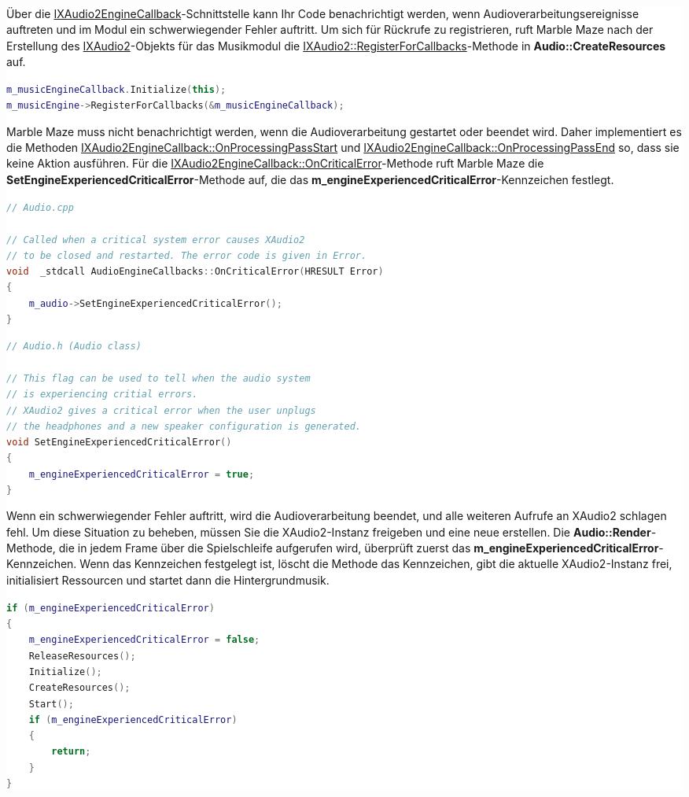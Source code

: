 Über die [IXAudio2EngineCallback](https://msdn.microsoft.com/library/windows/desktop/ee415910)-Schnittstelle kann Ihr Code benachrichtigt werden, wenn Audioverarbeitungsereignisse auftreten und im Modul ein schwerwiegender Fehler auftritt. Um sich für Rückrufe zu registrieren, ruft Marble Maze nach der Erstellung des [IXAudio2](https://msdn.microsoft.com/library/windows/desktop/ee415908)-Objekts für das Musikmodul die [IXAudio2::RegisterForCallbacks](https://msdn.microsoft.com/library/windows/desktop/ee418620)-Methode in **Audio::CreateResources** auf.

```cpp
m_musicEngineCallback.Initialize(this);
m_musicEngine->RegisterForCallbacks(&m_musicEngineCallback);
```

Marble Maze muss nicht benachrichtigt werden, wenn die Audioverarbeitung gestartet oder beendet wird. Daher implementiert es die Methoden [IXAudio2EngineCallback::OnProcessingPassStart](https://msdn.microsoft.com/library/windows/desktop/ee418463) und [IXAudio2EngineCallback::OnProcessingPassEnd](https://msdn.microsoft.com/library/windows/desktop/ee418462) so, dass sie keine Aktion ausführen. Für die [IXAudio2EngineCallback::OnCriticalError](https://msdn.microsoft.com/library/windows/desktop/ee418461)-Methode ruft Marble Maze die **SetEngineExperiencedCriticalError**-Methode auf, die das **m\_engineExperiencedCriticalError**-Kennzeichen festlegt.

```cpp
// Audio.cpp

// Called when a critical system error causes XAudio2 
// to be closed and restarted. The error code is given in Error. 
void  _stdcall AudioEngineCallbacks::OnCriticalError(HRESULT Error)
{
    m_audio->SetEngineExperiencedCriticalError();
}
```

```cpp
// Audio.h (Audio class)

// This flag can be used to tell when the audio system 
// is experiencing critial errors.
// XAudio2 gives a critical error when the user unplugs
// the headphones and a new speaker configuration is generated.
void SetEngineExperiencedCriticalError()
{
    m_engineExperiencedCriticalError = true;
}
```

Wenn ein schwerwiegender Fehler auftritt, wird die Audioverarbeitung beendet, und alle weiteren Aufrufe an XAudio2 schlagen fehl. Um diese Situation zu beheben, müssen Sie die XAudio2-Instanz freigeben und eine neue erstellen. Die **Audio::Render**-Methode, die in jedem Frame über die Spielschleife aufgerufen wird, überprüft zuerst das **m\_engineExperiencedCriticalError**-Kennzeichen. Wenn das Kennzeichen festgelegt ist, löscht die Methode das Kennzeichen, gibt die aktuelle XAudio2-Instanz frei, initialisiert Ressourcen und startet dann die Hintergrundmusik.

```cpp
if (m_engineExperiencedCriticalError)
{
    m_engineExperiencedCriticalError = false;
    ReleaseResources();
    Initialize();
    CreateResources();
    Start();
    if (m_engineExperiencedCriticalError)
    {
        return;
    }
}
```
